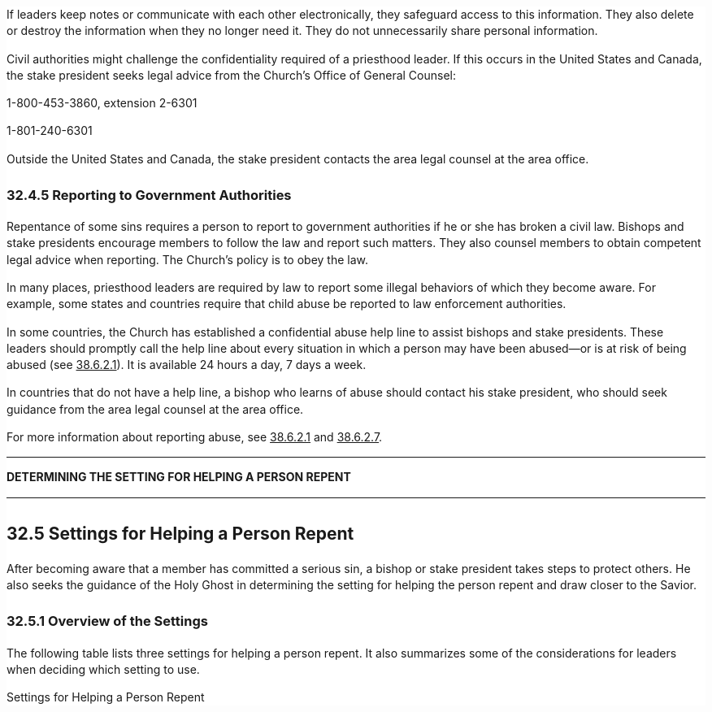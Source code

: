 If leaders keep notes or communicate with each other electronically, they safeguard access to this information. They also delete or destroy the information when they no longer need it. They do not unnecessarily share personal information.

Civil authorities might challenge the confidentiality required of a priesthood leader. If this occurs in the United States and Canada, the stake president seeks legal advice from the Church’s Office of General Counsel:

1-800-453-3860, extension 2-6301

1-801-240-6301

Outside the United States and Canada, the stake president contacts the area legal counsel at the area office.

### 32.4.5 Reporting to Government Authorities

Repentance of some sins requires a person to report to government authorities if he or she has broken a civil law. Bishops and stake presidents encourage members to follow the law and report such matters. They also counsel members to obtain competent legal advice when reporting. The Church’s policy is to obey the law.

In many places, priesthood leaders are required by law to report some illegal behaviors of which they become aware. For example, some states and countries require that child abuse be reported to law enforcement authorities.

In some countries, the Church has established a confidential abuse help line to assist bishops and stake presidents. These leaders should promptly call the help line about every situation in which a person may have been abused—or is at risk of being abused (see [38.6.2.1](38-church-policies-and-guidelines.md#38621-abuse-help-line)). It is available 24 hours a day, 7 days a week.

In countries that do not have a help line, a bishop who learns of abuse should contact his stake president, who should seek guidance from the area legal counsel at the area office.

For more information about reporting abuse, see [38.6.2.1](38-church-policies-and-guidelines.md#38621-abuse-help-line) and [38.6.2.7](38-church-policies-and-guidelines.md#38627-legal-issues-relating-to-abuse).

---

__DETERMINING THE SETTING FOR HELPING A PERSON REPENT__

---

## 32.5 Settings for Helping a Person Repent

After becoming aware that a member has committed a serious sin, a bishop or stake president takes steps to protect others. He also seeks the guidance of the Holy Ghost in determining the setting for helping the person repent and draw closer to the Savior.

### 32.5.1 Overview of the Settings

The following table lists three settings for helping a person repent. It also summarizes some of the considerations for leaders when deciding which setting to use.

Settings for Helping a Person Repent
